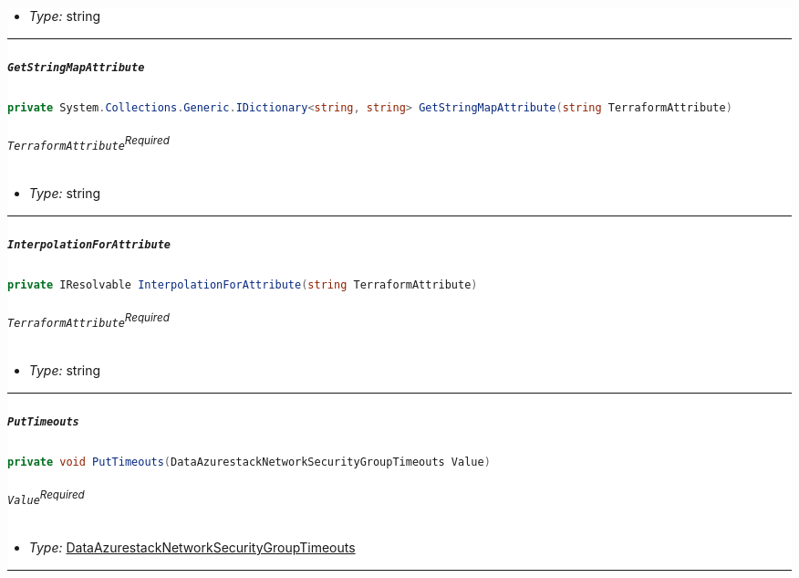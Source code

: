 - *Type:* string

---

##### `GetStringMapAttribute` <a name="GetStringMapAttribute" id="@cdktf/provider-azurestack.dataAzurestackNetworkSecurityGroup.DataAzurestackNetworkSecurityGroup.getStringMapAttribute"></a>

```csharp
private System.Collections.Generic.IDictionary<string, string> GetStringMapAttribute(string TerraformAttribute)
```

###### `TerraformAttribute`<sup>Required</sup> <a name="TerraformAttribute" id="@cdktf/provider-azurestack.dataAzurestackNetworkSecurityGroup.DataAzurestackNetworkSecurityGroup.getStringMapAttribute.parameter.terraformAttribute"></a>

- *Type:* string

---

##### `InterpolationForAttribute` <a name="InterpolationForAttribute" id="@cdktf/provider-azurestack.dataAzurestackNetworkSecurityGroup.DataAzurestackNetworkSecurityGroup.interpolationForAttribute"></a>

```csharp
private IResolvable InterpolationForAttribute(string TerraformAttribute)
```

###### `TerraformAttribute`<sup>Required</sup> <a name="TerraformAttribute" id="@cdktf/provider-azurestack.dataAzurestackNetworkSecurityGroup.DataAzurestackNetworkSecurityGroup.interpolationForAttribute.parameter.terraformAttribute"></a>

- *Type:* string

---

##### `PutTimeouts` <a name="PutTimeouts" id="@cdktf/provider-azurestack.dataAzurestackNetworkSecurityGroup.DataAzurestackNetworkSecurityGroup.putTimeouts"></a>

```csharp
private void PutTimeouts(DataAzurestackNetworkSecurityGroupTimeouts Value)
```

###### `Value`<sup>Required</sup> <a name="Value" id="@cdktf/provider-azurestack.dataAzurestackNetworkSecurityGroup.DataAzurestackNetworkSecurityGroup.putTimeouts.parameter.value"></a>

- *Type:* <a href="#@cdktf/provider-azurestack.dataAzurestackNetworkSecurityGroup.DataAzurestackNetworkSecurityGroupTimeouts">DataAzurestackNetworkSecurityGroupTimeouts</a>

---